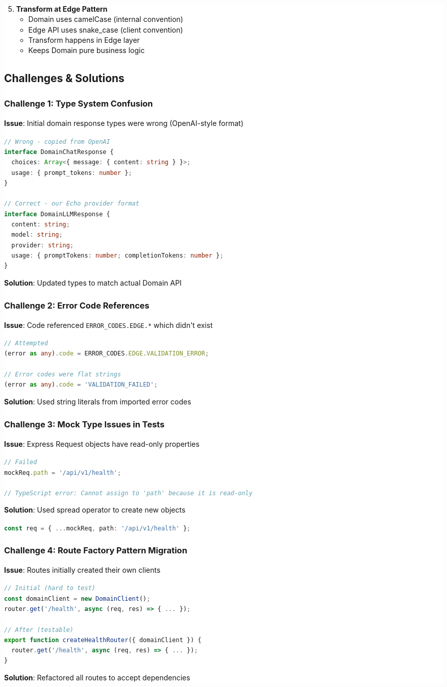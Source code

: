 5. **Transform at Edge Pattern**
   - Domain uses camelCase (internal convention)
   - Edge API uses snake_case (client convention)
   - Transform happens in Edge layer
   - Keeps Domain pure business logic

## Challenges & Solutions

### Challenge 1: Type System Confusion
**Issue**: Initial domain response types were wrong (OpenAI-style format)
```typescript
// Wrong - copied from OpenAI
interface DomainChatResponse {
  choices: Array<{ message: { content: string } }>;
  usage: { prompt_tokens: number };
}

// Correct - our Echo provider format
interface DomainLLMResponse {
  content: string;
  model: string;
  provider: string;
  usage: { promptTokens: number; completionTokens: number };
}
```
**Solution**: Updated types to match actual Domain API

### Challenge 2: Error Code References
**Issue**: Code referenced `ERROR_CODES.EDGE.*` which didn't exist
```typescript
// Attempted
(error as any).code = ERROR_CODES.EDGE.VALIDATION_ERROR;

// Error codes were flat strings
(error as any).code = 'VALIDATION_FAILED';
```
**Solution**: Used string literals from imported error codes

### Challenge 3: Mock Type Issues in Tests
**Issue**: Express Request objects have read-only properties
```typescript
// Failed
mockReq.path = '/api/v1/health';

// TypeScript error: Cannot assign to 'path' because it is read-only
```
**Solution**: Used spread operator to create new objects
```typescript
const req = { ...mockReq, path: '/api/v1/health' };
```

### Challenge 4: Route Factory Pattern Migration
**Issue**: Routes initially created their own clients
```typescript
// Initial (hard to test)
const domainClient = new DomainClient();
router.get('/health', async (req, res) => { ... });

// After (testable)
export function createHealthRouter({ domainClient }) {
  router.get('/health', async (req, res) => { ... });
}
```
**Solution**: Refactored all routes to accept dependencies